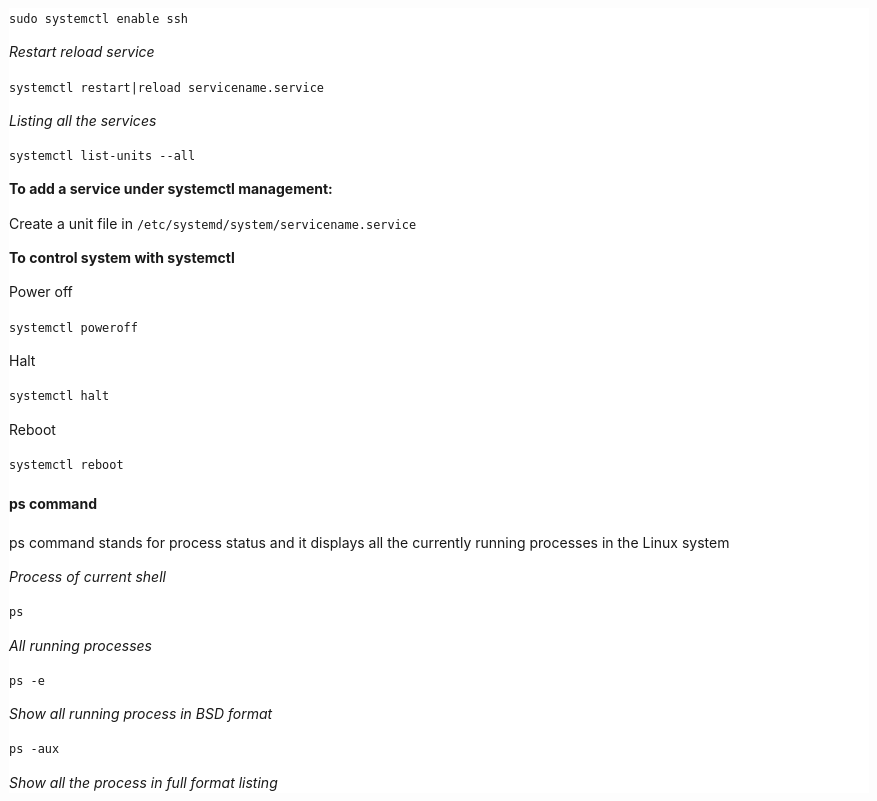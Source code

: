 ```
sudo systemctl enable ssh
```


*Restart reload service*

```
systemctl restart|reload servicename.service
```

*Listing all the services*

```
systemctl list-units --all
```

**To add a service under systemctl management:**

Create a unit file in `/etc/systemd/system/servicename.service`

**To control system with systemctl**

Power off

```
systemctl poweroff
```

Halt 

```
systemctl halt
```

Reboot

```
systemctl reboot
```

#### ps command

ps command stands for process status and it displays all the currently running processes in the
Linux system

*Process of current shell*

```
ps
```

*All running processes*

```
ps -e
```

*Show all running process in BSD format*

```
ps -aux
```

*Show all the process in full format listing*
